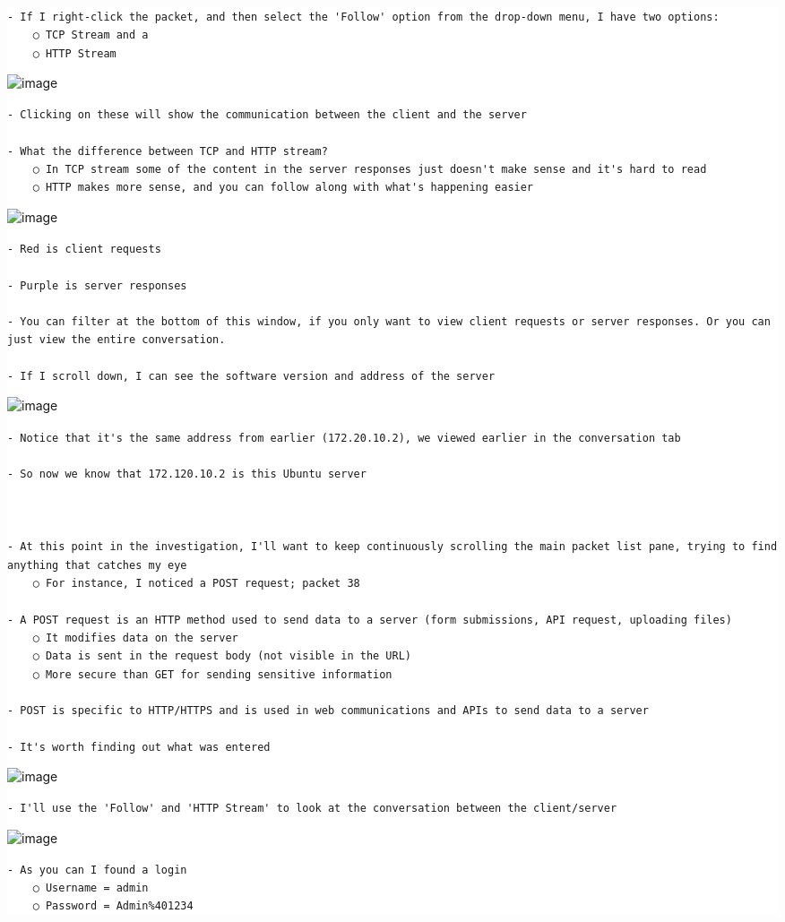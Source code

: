 	- If I right-click the packet, and then select the 'Follow' option from the drop-down menu, I have two options:
		○ TCP Stream and a
		○ HTTP Stream

![image](https://github.com/user-attachments/assets/8bdb4f72-f30a-481a-9754-aae4c629b214)

	- Clicking on these will show the communication between the client and the server

	- What the difference between TCP and HTTP stream?
		○ In TCP stream some of the content in the server responses just doesn't make sense and it's hard to read
		○ HTTP makes more sense, and you can follow along with what's happening easier

![image](https://github.com/user-attachments/assets/c2e343e8-8bb4-48fe-b419-7ea6aafb0ec4)

	- Red is client requests

	- Purple is server responses

	- You can filter at the bottom of this window, if you only want to view client requests or server responses. Or you can just view the entire conversation.

	- If I scroll down, I can see the software version and address of the server

![image](https://github.com/user-attachments/assets/72ee6849-4214-4354-8a39-fe58fa5af910)

	- Notice that it's the same address from earlier (172.20.10.2), we viewed earlier in the conversation tab

	- So now we know that 172.120.10.2 is this Ubuntu server



	- At this point in the investigation, I'll want to keep continuously scrolling the main packet list pane, trying to find anything that catches my eye
		○ For instance, I noticed a POST request; packet 38

	- A POST request is an HTTP method used to send data to a server (form submissions, API request, uploading files)
		○ It modifies data on the server
		○ Data is sent in the request body (not visible in the URL)
		○ More secure than GET for sending sensitive information

	- POST is specific to HTTP/HTTPS and is used in web communications and APIs to send data to a server

	- It's worth finding out what was entered

![image](https://github.com/user-attachments/assets/d7ae2d60-8305-4483-bf4f-b19d5b7c930a)

	- I'll use the 'Follow' and 'HTTP Stream' to look at the conversation between the client/server

![image](https://github.com/user-attachments/assets/5da26573-b9e3-4dc3-bb5a-14b574cd6120)

	- As you can I found a login
		○ Username = admin
		○ Password = Admin%401234
